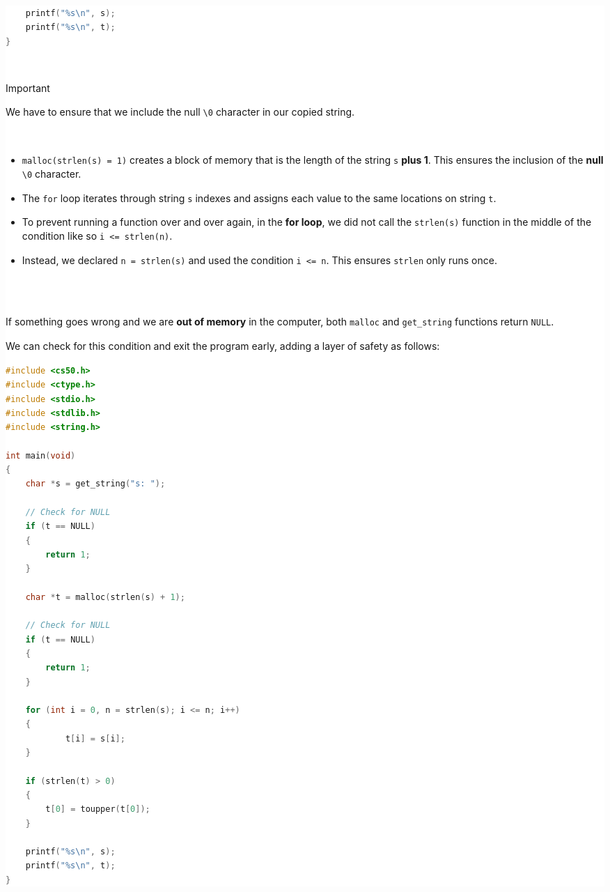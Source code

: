 ```c
    printf("%s\n", s);
    printf("%s\n", t);
}
```
<br>

> [!IMPORTANT]
> We have to ensure that we include the null `\0` character in our copied string. 

<br>

- `malloc(strlen(s) = 1)` creates a block of memory that is the length of the string `s` **plus 1**. This ensures the inclusion of the **null** `\0` character.

- The `for` loop iterates through string `s` indexes and assigns each value to the same locations on string `t`.

- To prevent running a function over and over again, in the **for loop**, we did not call the `strlen(s)` function in the middle of the condition like so `i <= strlen(n)`.

- Instead, we declared `n = strlen(s)` and used the condition `i <= n`. This ensures `strlen` only runs once.

<br><br>

If something goes wrong and we are **out of memory** in the computer, both `malloc` and `get_string` functions return `NULL`. 

We can check for this condition and exit the program early, adding a layer of safety as follows:
```c
#include <cs50.h>
#include <ctype.h>
#include <stdio.h>
#include <stdlib.h>
#include <string.h>

int main(void)
{
    char *s = get_string("s: ");

    // Check for NULL
    if (t == NULL)
    {
        return 1;
    }

    char *t = malloc(strlen(s) + 1);

    // Check for NULL
    if (t == NULL)
    {
        return 1;
    }

    for (int i = 0, n = strlen(s); i <= n; i++)
    {
            t[i] = s[i];
    }

    if (strlen(t) > 0)
    {
        t[0] = toupper(t[0]);
    }

    printf("%s\n", s);
    printf("%s\n", t);
}
```